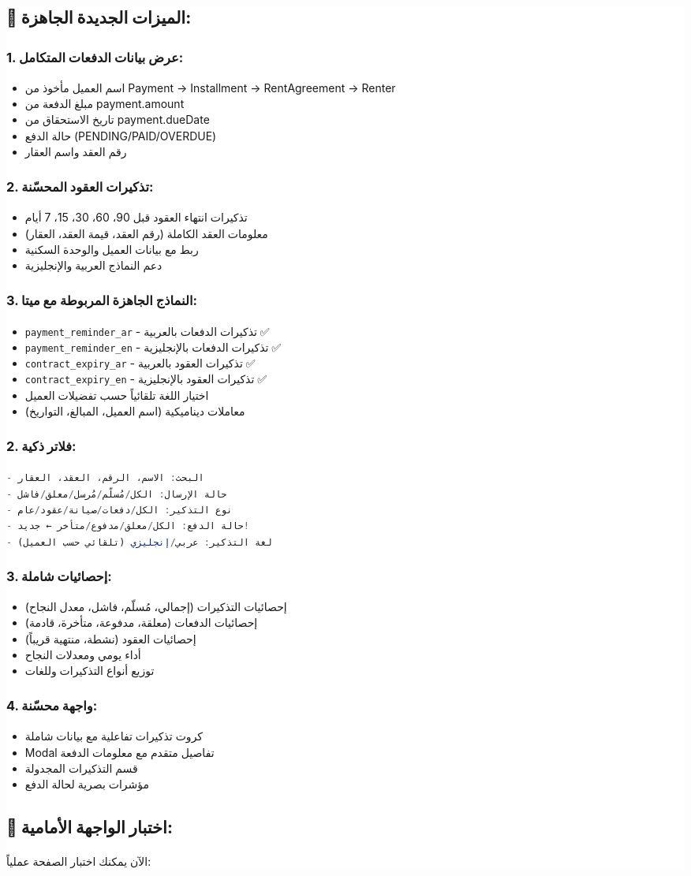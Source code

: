 ## 🚀 الميزات الجديدة الجاهزة:

### 1. **عرض بيانات الدفعات المتكامل:**
- اسم العميل مأخوذ من Payment -> Installment -> RentAgreement -> Renter
- مبلغ الدفعة من payment.amount
- تاريخ الاستحقاق من payment.dueDate
- حالة الدفع (PENDING/PAID/OVERDUE)
- رقم العقد واسم العقار

### 2. **تذكيرات العقود المحسّنة:**
- تذكيرات انتهاء العقود قبل 90، 60، 30، 15، 7 أيام
- معلومات العقد الكاملة (رقم العقد، قيمة العقد، العقار)
- ربط مع بيانات العميل والوحدة السكنية
- دعم النماذج العربية والإنجليزية

### 3. **النماذج الجاهزة المربوطة مع ميتا:**
- `payment_reminder_ar` - تذكيرات الدفعات بالعربية ✅
- `payment_reminder_en` - تذكيرات الدفعات بالإنجليزية ✅
- `contract_expiry_ar` - تذكيرات العقود بالعربية ✅
- `contract_expiry_en` - تذكيرات العقود بالإنجليزية ✅
- اختيار اللغة تلقائياً حسب تفضيلات العميل
- معاملات ديناميكية (اسم العميل، المبالغ، التواريخ)

### 2. **فلاتر ذكية:**
```jsx
- البحث: الاسم، الرقم، العقد، العقار
- حالة الإرسال: الكل/مُسلّم/مُرسل/معلق/فاشل
- نوع التذكير: الكل/دفعات/صيانة/عقود/عام
- حالة الدفع: الكل/معلق/مدفوع/متأخر ← جديد!
- لغة التذكير: عربي/إنجليزي (تلقائي حسب العميل)
```

### 3. **إحصائيات شاملة:**
- إحصائيات التذكيرات (إجمالي، مُسلّم، فاشل، معدل النجاح)
- إحصائيات الدفعات (معلقة، مدفوعة، متأخرة، قادمة)
- إحصائيات العقود (نشطة، منتهية قريباً)
- أداء يومي ومعدلات النجاح
- توزيع أنواع التذكيرات وللغات

### 4. **واجهة محسّنة:**
- كروت تذكيرات تفاعلية مع بيانات شاملة
- Modal تفاصيل متقدم مع معلومات الدفعة
- قسم التذكيرات المجدولة
- مؤشرات بصرية لحالة الدفع

## 📱 اختبار الواجهة الأمامية:

الآن يمكنك اختبار الصفحة عملياً:

